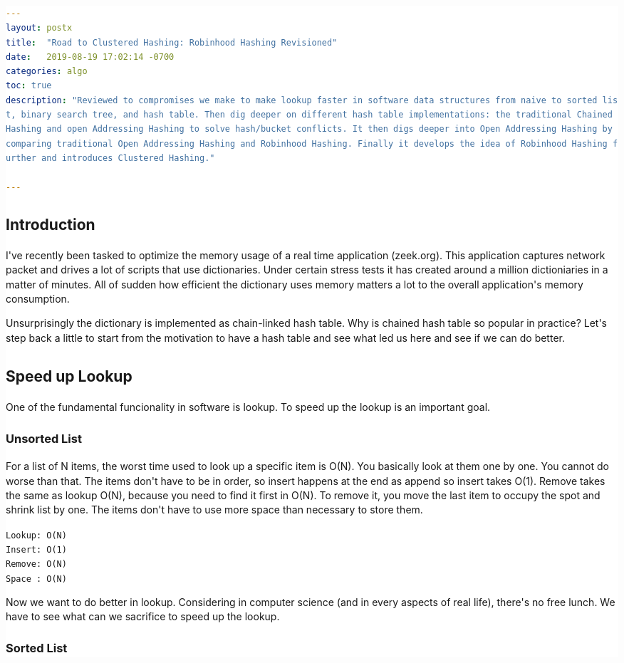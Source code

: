 ```yaml
---
layout: postx
title:  "Road to Clustered Hashing: Robinhood Hashing Revisioned"
date:   2019-08-19 17:02:14 -0700
categories: algo
toc: true
description: "Reviewed to compromises we make to make lookup faster in software data structures from naive to sorted list, binary search tree, and hash table. Then dig deeper on different hash table implementations: the traditional Chained Hashing and open Addressing Hashing to solve hash/bucket conflicts. It then digs deeper into Open Addressing Hashing by comparing traditional Open Addressing Hashing and Robinhood Hashing. Finally it develops the idea of Robinhood Hashing further and introduces Clustered Hashing."

---
```


## Introduction

I've recently been tasked to optimize the memory usage of a real time application (zeek.org). This application captures network packet and drives a lot of scripts that use dictionaries. Under certain stress tests it has created around a million dictioniaries in a matter of minutes. All of sudden how efficient the dictionary uses memory matters a lot to the overall application's memory consumption.

Unsurprisingly the dictionary is implemented as chain-linked hash table. Why is chained hash table so popular in practice? Let's step back a little to start from the motivation to have a hash table and see what led us here and see if we can do better.

## Speed up Lookup

One of the fundamental funcionality in software is lookup. To speed up the lookup is an important goal.

### Unsorted List

For a list of N items, the worst time used to look up a specific item is O(N). You basically look at them one by one. You cannot do worse than that. The items don't have to be in order, so insert happens at the end as append so insert takes O(1). Remove takes the same as lookup O(N), because you need to find it first in O(N). To remove it, you move the last item to occupy the spot and shrink list by one. The items don't have to use more space than necessary to store them.

    Lookup: O(N)
    Insert: O(1)
    Remove: O(N)
    Space : O(N)  

Now we want to do better in lookup. Considering in computer science (and in every aspects of real life), there's no free lunch. We have to see what can we sacrifice to speed up the lookup.

### Sorted List
